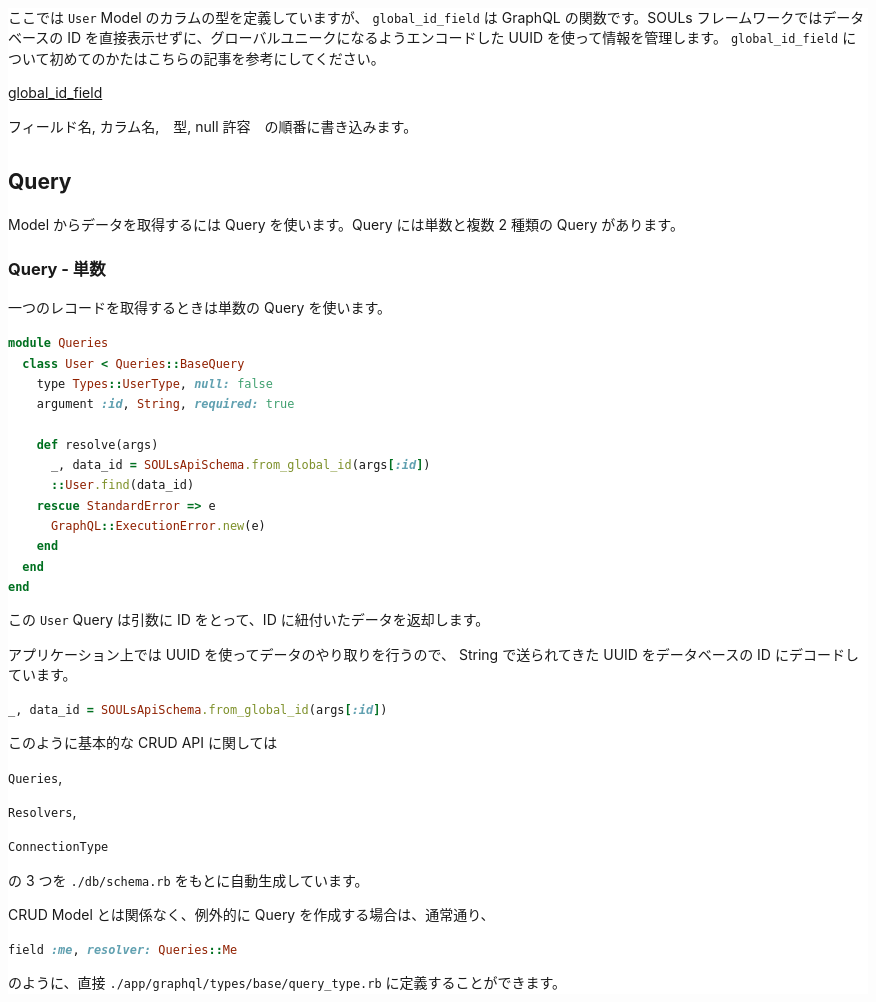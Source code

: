 ここでは `User` Model のカラムの型を定義していますが、 `global_id_field` は GraphQL の関数です。SOULs フレームワークではデータベースの ID を直接表示せずに、グローバルユニークになるようエンコードした UUID を使って情報を管理します。
`global_id_field` について初めてのかたはこちらの記事を参考にしてください。

[global_id_field](https://graphql-ruby.org/schema/object_identification.html)

フィールド名, カラム名,　型, null 許容　の順番に書き込みます。

## Query

Model からデータを取得するには Query を使います。Query には単数と複数 2 種類の Query があります。

### Query - 単数

一つのレコードを取得するときは単数の Query を使います。

```ruby:apps/api/app/graphql/queries/user.rb
module Queries
  class User < Queries::BaseQuery
    type Types::UserType, null: false
    argument :id, String, required: true

    def resolve(args)
      _, data_id = SOULsApiSchema.from_global_id(args[:id])
      ::User.find(data_id)
    rescue StandardError => e
      GraphQL::ExecutionError.new(e)
    end
  end
end
```

この `User` Query は引数に ID をとって、ID に紐付いたデータを返却します。

アプリケーション上では UUID を使ってデータのやり取りを行うので、
String で送られてきた UUID をデータベースの ID にデコードしています。

```ruby:apps/api/app/graphql/queries/user.rb
_, data_id = SOULsApiSchema.from_global_id(args[:id])
```

このように基本的な CRUD API に関しては

`Queries`,

`Resolvers`,

`ConnectionType`

の 3 つを `./db/schema.rb` をもとに自動生成しています。

CRUD Model とは関係なく、例外的に Query を作成する場合は、通常通り、

```ruby:apps/api/app/graphql/types/base/query_type.rb
field :me, resolver: Queries::Me
```

のように、直接 `./app/graphql/types/base/query_type.rb` に定義することができます。
